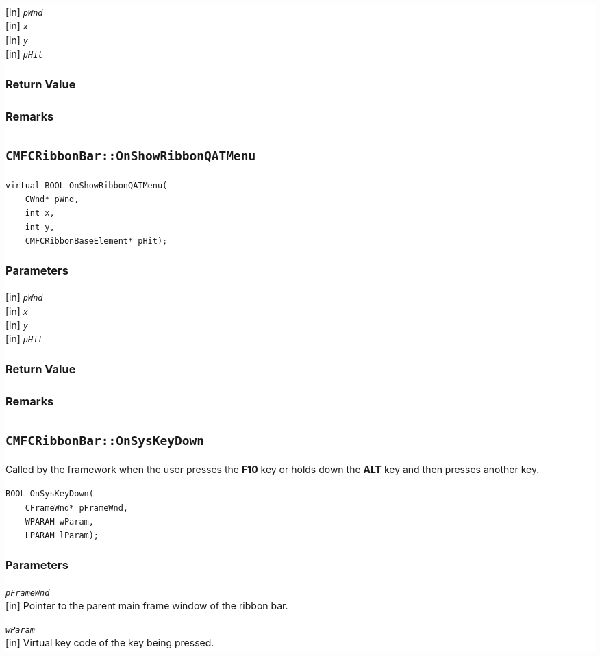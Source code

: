 [in] *`pWnd`*\
[in] *`x`*\
[in] *`y`*\
[in] *`pHit`*

### Return Value

### Remarks

## <a name="onshowribbonqatmenu"></a> `CMFCRibbonBar::OnShowRibbonQATMenu`

```
virtual BOOL OnShowRibbonQATMenu(
    CWnd* pWnd,
    int x,
    int y,
    CMFCRibbonBaseElement* pHit);
```

### Parameters

[in] *`pWnd`*\
[in] *`x`*\
[in] *`y`*\
[in] *`pHit`*

### Return Value

### Remarks

## <a name="onsyskeydown"></a> `CMFCRibbonBar::OnSysKeyDown`

Called by the framework when the user presses the **F10** key or holds down the **ALT** key and then presses another key.

```
BOOL OnSysKeyDown(
    CFrameWnd* pFrameWnd,
    WPARAM wParam,
    LPARAM lParam);
```

### Parameters

*`pFrameWnd`*\
[in] Pointer to the parent main frame window of the ribbon bar.

*`wParam`*\
[in] Virtual key code of the key being pressed.
